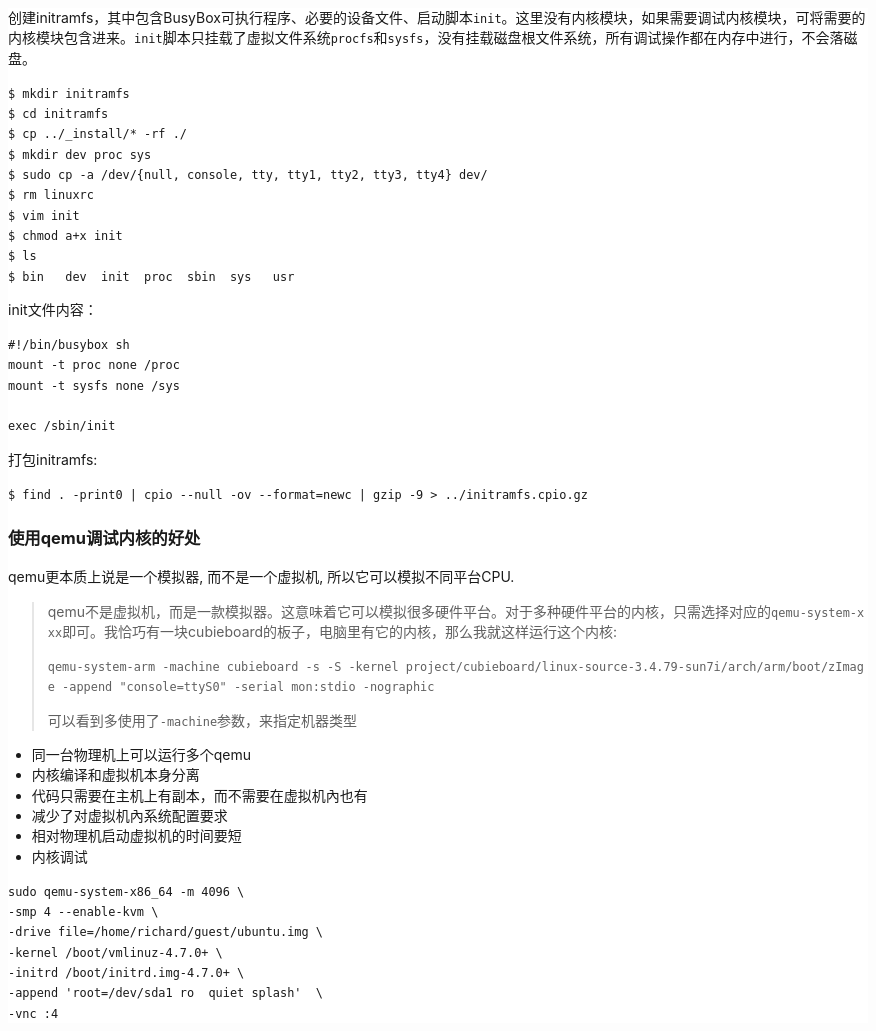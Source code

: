 创建initramfs，其中包含BusyBox可执行程序、必要的设备文件、启动脚本`init`。这里没有内核模块，如果需要调试内核模块，可将需要的内核模块包含进来。`init`脚本只挂载了虚拟文件系统`procfs`和`sysfs`，没有挂载磁盘根文件系统，所有调试操作都在内存中进行，不会落磁盘。

```
$ mkdir initramfs
$ cd initramfs
$ cp ../_install/* -rf ./
$ mkdir dev proc sys
$ sudo cp -a /dev/{null, console, tty, tty1, tty2, tty3, tty4} dev/
$ rm linuxrc
$ vim init
$ chmod a+x init
$ ls
$ bin   dev  init  proc  sbin  sys   usr
```

init文件内容：

```
#!/bin/busybox sh
mount -t proc none /proc
mount -t sysfs none /sys

exec /sbin/init
```

打包initramfs:

```
$ find . -print0 | cpio --null -ov --format=newc | gzip -9 > ../initramfs.cpio.gz
```

### 使用qemu调试内核的好处

qemu更本质上说是一个模拟器, 而不是一个虚拟机, 所以它可以模拟不同平台CPU. 

> qemu不是虚拟机，而是一款模拟器。这意味着它可以模拟很多硬件平台。对于多种硬件平台的内核，只需选择对应的`qemu-system-xxx`即可。我恰巧有一块cubieboard的板子，电脑里有它的内核，那么我就这样运行这个内核:
> 
> ```shell
> qemu-system-arm -machine cubieboard -s -S -kernel project/cubieboard/linux-source-3.4.79-sun7i/arch/arm/boot/zImage -append "console=ttyS0" -serial mon:stdio -nographic
> ```
> 
> 可以看到多使用了`-machine`参数，来指定机器类型

- 同一台物理机上可以运行多个qemu
- 内核编译和虚拟机本身分离
- 代码只需要在主机上有副本，而不需要在虚拟机內也有
- 减少了对虚拟机內系统配置要求
- 相对物理机启动虚拟机的时间要短
- 内核调试

```
sudo qemu-system-x86_64 -m 4096 \
-smp 4 --enable-kvm \
-drive file=/home/richard/guest/ubuntu.img \
-kernel /boot/vmlinuz-4.7.0+ \
-initrd /boot/initrd.img-4.7.0+ \
-append 'root=/dev/sda1 ro  quiet splash'  \
-vnc :4
```
